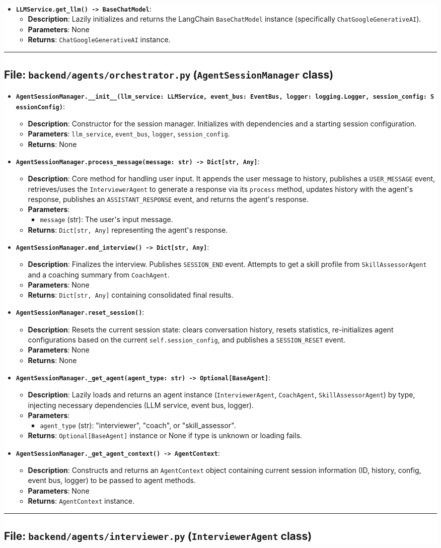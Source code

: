 *   **`LLMService.get_llm() -> BaseChatModel`**:
    *   **Description**: Lazily initializes and returns the LangChain `BaseChatModel` instance (specifically `ChatGoogleGenerativeAI`).
    *   **Parameters**: None
    *   **Returns**: `ChatGoogleGenerativeAI` instance.

---
**File: `backend/agents/orchestrator.py` (`AgentSessionManager` class)**
---

*   **`AgentSessionManager.__init__(llm_service: LLMService, event_bus: EventBus, logger: logging.Logger, session_config: SessionConfig)`**:
    *   **Description**: Constructor for the session manager. Initializes with dependencies and a starting session configuration.
    *   **Parameters**: `llm_service`, `event_bus`, `logger`, `session_config`.
    *   **Returns**: None

*   **`AgentSessionManager.process_message(message: str) -> Dict[str, Any]`**:
    *   **Description**: Core method for handling user input. It appends the user message to history, publishes a `USER_MESSAGE` event, retrieves/uses the `InterviewerAgent` to generate a response via its `process` method, updates history with the agent's response, publishes an `ASSISTANT_RESPONSE` event, and returns the agent's response.
    *   **Parameters**:
        *   `message` (str): The user's input message.
    *   **Returns**: `Dict[str, Any]` representing the agent's response.

*   **`AgentSessionManager.end_interview() -> Dict[str, Any]`**:
    *   **Description**: Finalizes the interview. Publishes `SESSION_END` event. Attempts to get a skill profile from `SkillAssessorAgent` and a coaching summary from `CoachAgent`.
    *   **Parameters**: None
    *   **Returns**: `Dict[str, Any]` containing consolidated final results.

*   **`AgentSessionManager.reset_session()`**:
    *   **Description**: Resets the current session state: clears conversation history, resets statistics, re-initializes agent configurations based on the current `self.session_config`, and publishes a `SESSION_RESET` event.
    *   **Parameters**: None
    *   **Returns**: None

*   **`AgentSessionManager._get_agent(agent_type: str) -> Optional[BaseAgent]`**:
    *   **Description**: Lazily loads and returns an agent instance (`InterviewerAgent`, `CoachAgent`, `SkillAssessorAgent`) by type, injecting necessary dependencies (LLM service, event bus, logger).
    *   **Parameters**:
        *   `agent_type` (str): "interviewer", "coach", or "skill_assessor".
    *   **Returns**: `Optional[BaseAgent]` instance or None if type is unknown or loading fails.

*   **`AgentSessionManager._get_agent_context() -> AgentContext`**:
    *   **Description**: Constructs and returns an `AgentContext` object containing current session information (ID, history, config, event bus, logger) to be passed to agent methods.
    *   **Parameters**: None
    *   **Returns**: `AgentContext` instance.

---
**File: `backend/agents/interviewer.py` (`InterviewerAgent` class)**
---
